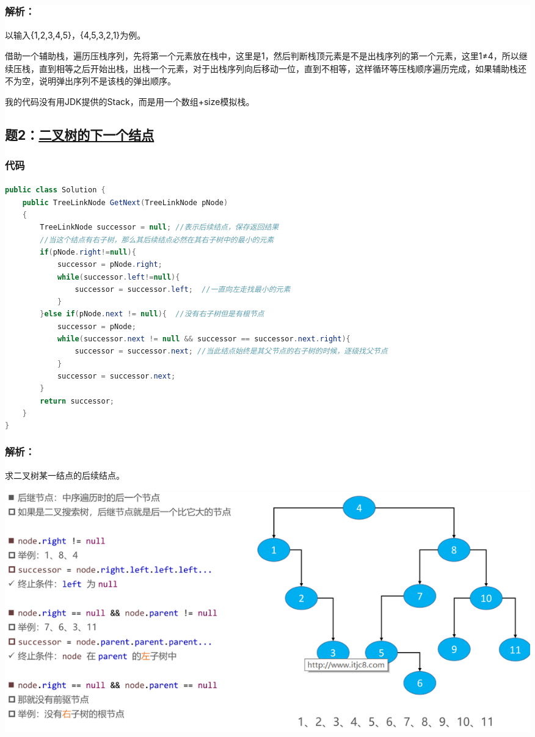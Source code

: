 ### 解析：

以输入{1,2,3,4,5}，{4,5,3,2,1}为例。

借助一个辅助栈，遍历压栈序列，先将第一个元素放在栈中，这里是1，然后判断栈顶元素是不是出栈序列的第一个元素，这里1≠4，所以继续压栈，直到相等之后开始出栈，出栈一个元素，对于出栈序列向后移动一位，直到不相等，这样循环等压栈顺序遍历完成，如果辅助栈还不为空，说明弹出序列不是该栈的弹出顺序。

 我的代码没有用JDK提供的Stack，而是用一个数组+size模拟栈。

## 题2：[二叉树的下一个结点](https://www.nowcoder.com/practice/9023a0c988684a53960365b889ceaf5e)
### 代码
```java
public class Solution {
    public TreeLinkNode GetNext(TreeLinkNode pNode)
    {
        TreeLinkNode successor = null; //表示后续结点，保存返回结果
        //当这个结点有右子树，那么其后续结点必然在其右子树中的最小的元素
        if(pNode.right!=null){
            successor = pNode.right;  
            while(successor.left!=null){
                successor = successor.left;  //一直向左走找最小的元素
            }
        }else if(pNode.next != null){  //没有右子树但是有根节点
            successor = pNode;  
            while(successor.next != null && successor == successor.next.right){
                successor = successor.next; //当此结点始终是其父节点的右子树的时候，逐级找父节点
            }
            successor = successor.next;
        }
        return successor;
    }
}
```

### 解析：

求二叉树某一结点的后续结点。

![image-20200421205013742](/images/image-20200421205013742.png)

